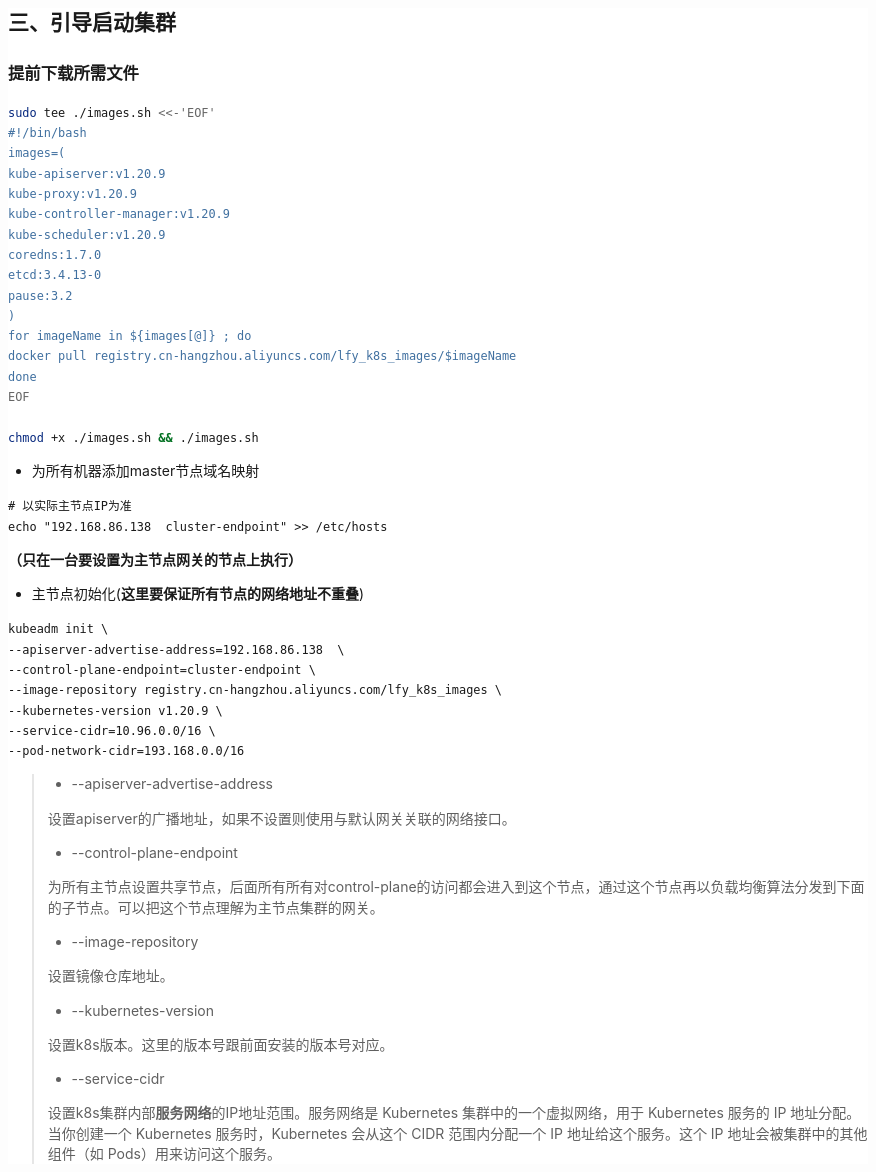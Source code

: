 ## 三、引导启动集群

### 提前下载所需文件

```bash
sudo tee ./images.sh <<-'EOF'
#!/bin/bash
images=(
kube-apiserver:v1.20.9
kube-proxy:v1.20.9
kube-controller-manager:v1.20.9
kube-scheduler:v1.20.9
coredns:1.7.0
etcd:3.4.13-0
pause:3.2
)
for imageName in ${images[@]} ; do
docker pull registry.cn-hangzhou.aliyuncs.com/lfy_k8s_images/$imageName
done
EOF
   
chmod +x ./images.sh && ./images.sh
```

- 为所有机器添加master节点域名映射

```
# 以实际主节点IP为准
echo "192.168.86.138  cluster-endpoint" >> /etc/hosts
```


**（只在一台要设置为主节点网关的节点上执行）**

- 主节点初始化(**这里要保证所有节点的网络地址不重叠**)

```
kubeadm init \
--apiserver-advertise-address=192.168.86.138  \
--control-plane-endpoint=cluster-endpoint \
--image-repository registry.cn-hangzhou.aliyuncs.com/lfy_k8s_images \
--kubernetes-version v1.20.9 \
--service-cidr=10.96.0.0/16 \
--pod-network-cidr=193.168.0.0/16
```

> - --apiserver-advertise-address
>
> 设置apiserver的广播地址，如果不设置则使用与默认网关关联的网络接口。
>
> - --control-plane-endpoint
>
> 为所有主节点设置共享节点，后面所有所有对control-plane的访问都会进入到这个节点，通过这个节点再以负载均衡算法分发到下面的子节点。可以把这个节点理解为主节点集群的网关。
>
> - --image-repository
>
> 设置镜像仓库地址。
>
> - --kubernetes-version
>
> 设置k8s版本。这里的版本号跟前面安装的版本号对应。
>
> - --service-cidr
>
> 设置k8s集群内部**服务网络**的IP地址范围。服务网络是 Kubernetes 集群中的一个虚拟网络，用于 Kubernetes 服务的 IP 地址分配。当你创建一个 Kubernetes 服务时，Kubernetes 会从这个 CIDR 范围内分配一个 IP 地址给这个服务。这个 IP 地址会被集群中的其他组件（如 Pods）用来访问这个服务。
>